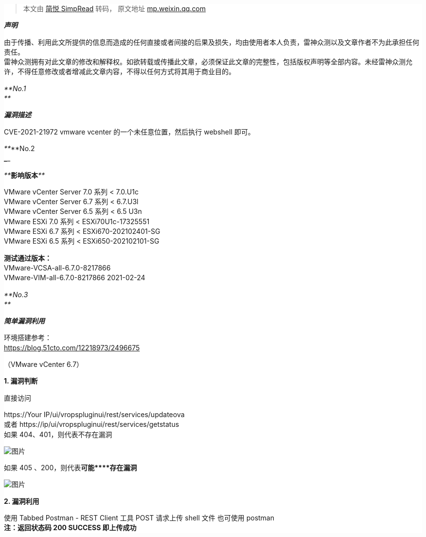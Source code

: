 > 本文由 [简悦 SimpRead](http://ksria.com/simpread/) 转码， 原文地址 [mp.weixin.qq.com](https://mp.weixin.qq.com/s/KvhFnEE6uhk3bMF2gHJ_DQ)

_**声明**_

由于传播、利用此文所提供的信息而造成的任何直接或者间接的后果及损失，均由使用者本人负责，雷神众测以及文章作者不为此承担任何责任。  
雷神众测拥有对此文章的修改和解释权。如欲转载或传播此文章，必须保证此文章的完整性，包括版权声明等全部内容。未经雷神众测允许，不得任意修改或者增减此文章内容，不得以任何方式将其用于商业目的。

_**No.1  
**_

_**漏洞描述**_

CVE-2021-21972 vmware vcenter 的一个未任意位置，然后执行 webshell 即可。

_**_**No.2  
**_**_

_**_**影响版本**_**_

VMware vCenter Server 7.0 系列 < 7.0.U1c  
VMware vCenter Server 6.7 系列 < 6.7.U3l  
VMware vCenter Server 6.5 系列 < 6.5 U3n  
VMware ESXi 7.0 系列 < ESXi70U1c-17325551  
VMware ESXi 6.7 系列 < ESXi670-202102401-SG  
VMware ESXi 6.5 系列 < ESXi650-202102101-SG

  
**测试通过版本：**  
VMware-VCSA-all-6.7.0-8217866  
VMware-VIM-all-6.7.0-8217866 2021-02-24

_**No.3  
**_

_**简单漏洞利用**_

环境搭建参考：  
https://blog.51cto.com/12218973/2496675

（VMware vCenter 6.7）

**1. 漏洞判断**

直接访问

https://Your IP/ui/vropspluginui/rest/services/updateova  
或者 https://ip/ui/vropspluginui/rest/services/getstatus  
如果 404、401，则代表不存在漏洞

![图片](https://mmbiz.qpic.cn/mmbiz_png/HxO8NorP4JWaHIa5q0JgJHh06HuNjBsYibtIEnZOiboHWIpdH7PUnmXKWibrLheFz8362IuiaGgqWtH2EibqMk6MuWg/640?wx_fmt=png)

如果 405 、200，则代表**可能****存在漏洞**

![图片](https://mmbiz.qpic.cn/mmbiz_png/HxO8NorP4JWaHIa5q0JgJHh06HuNjBsYlv3wYu9lAZXsIFACrJBCicCTIMgxsxTAfzvj47fEziab5b2DreLtjgow/640?wx_fmt=png)

**2. 漏洞利用**

使用 Tabbed Postman - REST Client 工具 POST 请求上传 shell 文件 也可使用 postman  
**注：返回状态码 200 SUCCESS 即上传成功**
